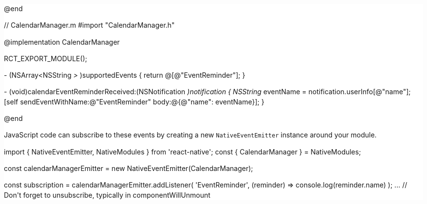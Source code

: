 @end</div><div class="prism language-javascript"><span class="token comment" spellcheck="true">// CalendarManager.m
</span>#import <span class="token string">"CalendarManager.h"</span>

@implementation CalendarManager

<span class="token function">RCT_EXPORT_MODULE<span class="token punctuation">(</span></span><span class="token punctuation">)</span><span class="token punctuation">;</span>

<span class="token operator">-</span> <span class="token punctuation">(</span>NSArray&lt;NSString <span class="token operator">*</span><span class="token operator">&gt;</span> <span class="token operator">*</span><span class="token punctuation">)</span>supportedEvents
<span class="token punctuation">{</span>
  <span class="token keyword">return</span> @<span class="token punctuation">[</span>@<span class="token string">"EventReminder"</span><span class="token punctuation">]</span><span class="token punctuation">;</span>
<span class="token punctuation">}</span>

<span class="token operator">-</span> <span class="token punctuation">(</span>void<span class="token punctuation">)</span>calendarEventReminderReceived<span class="token punctuation">:</span><span class="token punctuation">(</span>NSNotification <span class="token operator">*</span><span class="token punctuation">)</span>notification
<span class="token punctuation">{</span>
  NSString <span class="token operator">*</span>eventName <span class="token operator">=</span> notification<span class="token punctuation">.</span>userInfo<span class="token punctuation">[</span>@<span class="token string">"name"</span><span class="token punctuation">]</span><span class="token punctuation">;</span>
  <span class="token punctuation">[</span>self sendEventWithName<span class="token punctuation">:</span>@<span class="token string">"EventReminder"</span> body<span class="token punctuation">:</span>@<span class="token punctuation">{</span>@<span class="token string">"name"</span><span class="token punctuation">:</span> eventName<span class="token punctuation">}</span><span class="token punctuation">]</span><span class="token punctuation">;</span>
<span class="token punctuation">}</span>

@end</div><p>JavaScript code can subscribe to these events by creating a new <code>NativeEventEmitter</code> instance around your module.</p><div class="prism language-javascript">import <span class="token punctuation">{</span> NativeEventEmitter<span class="token punctuation">,</span> NativeModules <span class="token punctuation">}</span> from <span class="token string">'react-native'</span><span class="token punctuation">;</span>
const <span class="token punctuation">{</span> CalendarManager <span class="token punctuation">}</span> <span class="token operator">=</span> NativeModules<span class="token punctuation">;</span>

const calendarManagerEmitter <span class="token operator">=</span> <span class="token keyword">new</span> <span class="token class-name">NativeEventEmitter</span><span class="token punctuation">(</span>CalendarManager<span class="token punctuation">)</span><span class="token punctuation">;</span>

const subscription <span class="token operator">=</span> calendarManagerEmitter<span class="token punctuation">.</span><span class="token function">addListener<span class="token punctuation">(</span></span>
  <span class="token string">'EventReminder'</span><span class="token punctuation">,</span>
  <span class="token punctuation">(</span>reminder<span class="token punctuation">)</span> <span class="token operator">=</span><span class="token operator">&gt;</span> console<span class="token punctuation">.</span><span class="token function">log<span class="token punctuation">(</span></span>reminder<span class="token punctuation">.</span>name<span class="token punctuation">)</span>
<span class="token punctuation">)</span><span class="token punctuation">;</span>
<span class="token punctuation">.</span><span class="token punctuation">.</span><span class="token punctuation">.</span><span class="token comment" spellcheck="true">
// Don't forget to unsubscribe, typically in componentWillUnmount